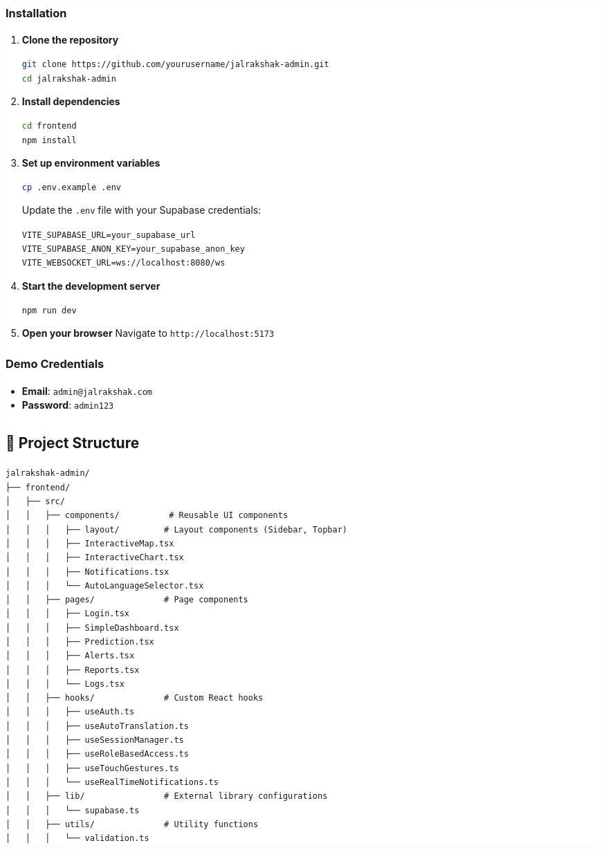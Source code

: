 ### Installation

1. **Clone the repository**
   ```bash
   git clone https://github.com/yourusername/jalrakshak-admin.git
   cd jalrakshak-admin
   ```

2. **Install dependencies**
   ```bash
   cd frontend
   npm install
   ```

3. **Set up environment variables**
   ```bash
   cp .env.example .env
   ```
   Update the `.env` file with your Supabase credentials:
   ```env
   VITE_SUPABASE_URL=your_supabase_url
   VITE_SUPABASE_ANON_KEY=your_supabase_anon_key
   VITE_WEBSOCKET_URL=ws://localhost:8080/ws
   ```

4. **Start the development server**
   ```bash
   npm run dev
   ```

5. **Open your browser**
   Navigate to `http://localhost:5173`

### Demo Credentials
- **Email**: `admin@jalrakshak.com`
- **Password**: `admin123`

## 📁 Project Structure

```
jalrakshak-admin/
├── frontend/
│   ├── src/
│   │   ├── components/          # Reusable UI components
│   │   │   ├── layout/         # Layout components (Sidebar, Topbar)
│   │   │   ├── InteractiveMap.tsx
│   │   │   ├── InteractiveChart.tsx
│   │   │   ├── Notifications.tsx
│   │   │   └── AutoLanguageSelector.tsx
│   │   ├── pages/              # Page components
│   │   │   ├── Login.tsx
│   │   │   ├── SimpleDashboard.tsx
│   │   │   ├── Prediction.tsx
│   │   │   ├── Alerts.tsx
│   │   │   ├── Reports.tsx
│   │   │   └── Logs.tsx
│   │   ├── hooks/              # Custom React hooks
│   │   │   ├── useAuth.ts
│   │   │   ├── useAutoTranslation.ts
│   │   │   ├── useSessionManager.ts
│   │   │   ├── useRoleBasedAccess.ts
│   │   │   ├── useTouchGestures.ts
│   │   │   └── useRealTimeNotifications.ts
│   │   ├── lib/                # External library configurations
│   │   │   └── supabase.ts
│   │   ├── utils/              # Utility functions
│   │   │   └── validation.ts
```